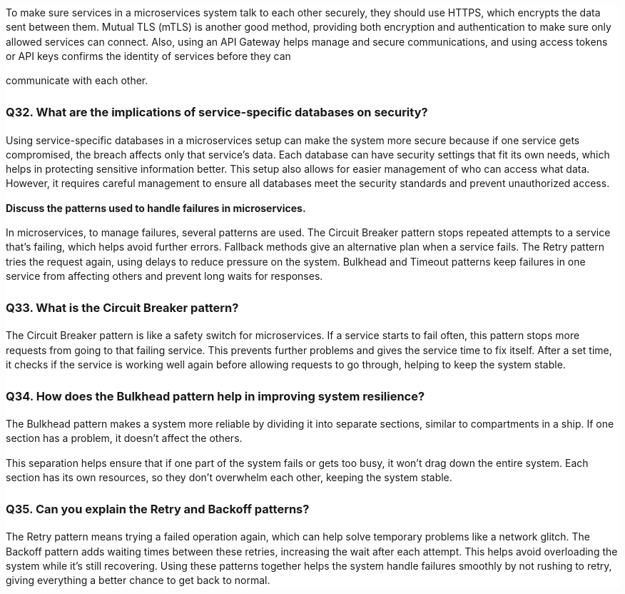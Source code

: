 To make sure services in a microservices system talk to each other securely, they should use HTTPS, which encrypts the data sent between them. Mutual TLS (mTLS) is another good method, providing both encryption and authentication to make sure only allowed services can connect. Also, using an API Gateway helps manage and secure communications, and using access tokens or API keys confirms the identity of services before they can

communicate with each other.

### Q32. **What are the implications of service-specific databases on security?**

Using service-specific databases in a microservices setup can make the system more secure because if one service gets compromised, the breach affects only that service’s data. Each database can have security settings that fit its own needs, which helps in protecting sensitive information better. This setup also allows for easier management of who can access what data. However, it requires careful management to ensure all databases meet the security standards and prevent unauthorized access.

**Discuss the patterns used to handle failures in microservices.**

In microservices, to manage failures, several patterns are used. The Circuit Breaker pattern stops repeated attempts to a service that’s failing, which helps avoid further errors. Fallback methods give an alternative plan when a service fails. The Retry pattern tries the request again, using delays to reduce pressure on the system. Bulkhead and Timeout patterns keep failures in one service from affecting others and prevent long waits for responses.

### Q33. **What is the Circuit Breaker pattern?**

The Circuit Breaker pattern is like a safety switch for microservices. If a service starts to fail often, this pattern stops more requests from going to that failing service. This prevents further problems and gives the service time to fix itself. After a set time, it checks if the service is working well again before allowing requests to go through, helping to keep the system stable.

### Q34. **How does the Bulkhead pattern help in improving system resilience?**

The Bulkhead pattern makes a system more reliable by dividing it into separate sections, similar to compartments in a ship. If one section has a problem, it doesn’t affect the others.

This separation helps ensure that if one part of the system fails or gets too busy, it won’t drag down the entire system. Each section has its own resources, so they don’t overwhelm each other, keeping the system stable.

### Q35. **Can you explain the Retry and Backoff patterns?**

The Retry pattern means trying a failed operation again, which can help solve temporary problems like a network glitch. The Backoff pattern adds waiting times between these retries, increasing the wait after each attempt. This helps avoid overloading the system while it’s still recovering. Using these patterns together helps the system handle failures smoothly by not rushing to retry, giving everything a better chance to get back to normal.
